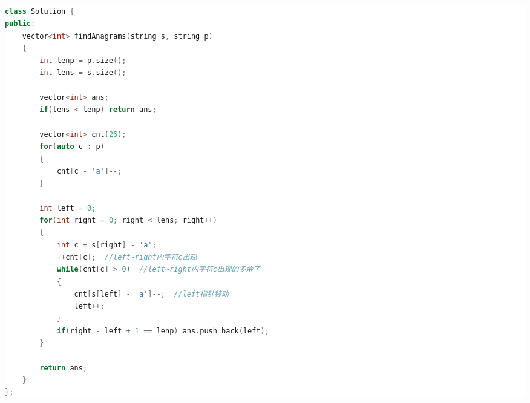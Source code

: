 ```cpp
class Solution {
public:
    vector<int> findAnagrams(string s, string p) 
    {
        int lenp = p.size();
        int lens = s.size();

        vector<int> ans;
        if(lens < lenp) return ans;

        vector<int> cnt(26); 
        for(auto c : p)
        {
            cnt[c - 'a']--;
        }

        int left = 0;
        for(int right = 0; right < lens; right++)
        {
            int c = s[right] - 'a';
            ++cnt[c];  //left~right内字符c出现
            while(cnt[c] > 0)  //left~right内字符c出现的多余了
            {
                cnt[s[left] - 'a']--;  //left指针移动
                left++;
            }
            if(right - left + 1 == lenp) ans.push_back(left);
        }

        return ans;
    }
};
```